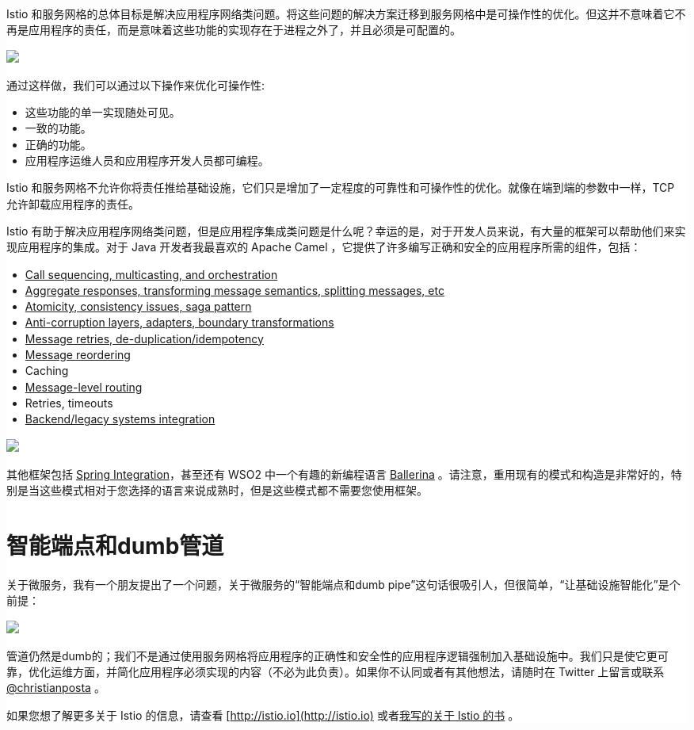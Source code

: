 Istio 和服务网格的总体目标是解决应用程序网络类问题。将这些问题的解决方案迁移到服务网格中是可操作性的优化。但这并不意味着它不再是应用程序的责任，而是意味着这些功能的实现存在于进程之外了，并且必须是可配置的。

![](https://raw.githubusercontent.com/servicemesher/website/master/content/blog/application-safety-and-correctness-cannot-be-offloaded-to-istio-or-any-service-mesh/006tNbRwly1fuiuklgkjxj31060wyt9g.jpg)

通过这样做，我们可以通过以下操作来优化可操作性:

- 这些功能的单一实现随处可见。
- 一致的功能。
- 正确的功能。
- 应用程序运维人员和应用程序开发人员都可编程。

Istio 和服务网格不允许你将责任推给基础设施，它们只是增加了一定程度的可靠性和可操作性的优化。就像在端到端的参数中一样，TCP 允许卸载应用程序的责任。

Istio 有助于解决应用程序网络类问题，但是应用程序集成类问题是什么呢？幸运的是，对于开发人员来说，有大量的框架可以帮助他们来实现应用程序的集成。对于 Java 开发者我最喜欢的 Apache Camel ，它提供了许多编写正确和安全的应用程序所需的组件，包括：

- [Call sequencing, multicasting, and orchestration](http://blog.christianposta.com/microservices/application-safety-and-correctness-cannot-be-offloaded-to-istio-or-any-service-mesh/)
- [Aggregate responses, transforming message semantics, splitting messages, etc](https://github.com/apache/camel/blob/master/camel-core/src/main/docs/eips/aggregate-eip.adoc)
- [Atomicity, consistency issues, saga pattern](https://github.com/apache/camel/blob/master/camel-core/src/main/docs/eips/saga-eip.adoc)
- [Anti-corruption layers, adapters, boundary transformations]()
- [Message retries, de-duplication/idempotency](https://github.com/apache/camel/blob/master/camel-core/src/main/docs/eips/idempotentConsumer-eip.adoc)
- [Message reordering](https://github.com/apache/camel/blob/master/camel-core/src/main/docs/eips/resequence-eip.adoc)
- Caching
- [Message-level routing](https://github.com/apache/camel/blob/master/camel-core/src/main/docs/eips/content-based-router-eip.adoc)
- Retries, timeouts
- [Backend/legacy systems integration](https://github.com/apache/camel/blob/master/components/readme.adoc)

![](https://raw.githubusercontent.com/servicemesher/website/master/content/blog/application-safety-and-correctness-cannot-be-offloaded-to-istio-or-any-service-mesh/006tNbRwly1fuiv4suzo8j316m0xataq.jpg)

其他框架包括 [Spring Integration](https://spring.io/projects/spring-integration)，甚至还有 WSO2 中一个有趣的新编程语言 [Ballerina](https://ballerina.io/) 。请注意，重用现有的模式和构造是非常好的，特别是当这些模式相对于您选择的语言来说成熟时，但是这些模式都不需要您使用框架。

# 智能端点和dumb管道

关于微服务，我有一个朋友提出了一个问题，关于微服务的“智能端点和dumb pipe”这句话很吸引人，但很简单，“让基础设施智能化”是个前提：

![](https://raw.githubusercontent.com/servicemesher/website/master/content/blog/application-safety-and-correctness-cannot-be-offloaded-to-istio-or-any-service-mesh/006tNbRwly1fuivligg5sj30g50cygmn.jpg)

管道仍然是dumb的；我们不是通过使用服务网格将应用程序的正确性和安全性的应用程序逻辑强制加入基础设施中。我们只是使它更可靠，优化运维方面，并简化应用程序必须实现的内容（不必为此负责）。如果你不认同或者有其他想法，请随时在 Twitter 上留言或联系 [@christianposta](https://twitter.com/christianposta) 。

如果您想了解更多关于 Istio 的信息，请查看 [http://istio.io](http://istio.io) 或者[我写的关于 Istio 的书](http://blog.christianposta.com/our-book-has-been-released-introducing-istio-service-mesh-for-microservices/) 。
